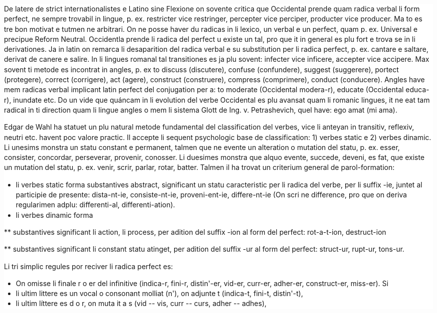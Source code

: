 


De latere de strict internationalistes e Latino sine Flexione on sovente critica que Occidental
prende quam radica verbal li form perfect, ne sempre trovabil in lingue,
p. ex. restricter vice restringer, percepter vice perciper, producter
vice producer. Ma to es tre bon motivat e tutmen ne arbitrari. On ne
posse haver du radicas in li lexico, un verbal e un perfect, quam p. ex.
Universal e precipue Reform Neutral. Occidentla prende li radica del
perfect u existe un tal, pro que it in general es plu fort e trova se in
li derivationes. Ja in latin on remarca li desaparition del radica
verbal e su substitution per li radica perfect, p. ex. cantare e
saltare, derivat de canere
e salire. In li lingues romanal tal transitiones es ja plu sovent:
infecter vice inficere, accepter vice accipere. Max sovent ti metode es
incontrat in angles, p. ex to discuss (discutere), confuse (confundere),
suggest (suggerere), portect (protegere), correct (corrigere), act
(agere), construct (construere), compress (comprimere), conduct
(conducere). Angles have mem radicas verbal implicant latin perfect del
conjugation per a: to moderate (Occidental modera-r), educate (Occidental educa-r),
inundate etc. Do un vide que quáncam in li evolution del verbe Occidental es
plu avansat quam li romanic lingues, it ne eat tam radical in ti
direction quam li lingue angles o mem li sistema Glott de Ing. v.
Petrashevich, quel have: ego amat (mi ama).

Edgar de Wahl ha statuet un plu natural metode fundamental del classification del
verbes, vice li anteyan in transitiv, reflexiv, neutri etc. havent poc
valore practic. Il accepte li sequent psychologic base de
classification: 1) verbes static e 2) verbes dinamic. Li unesims monstra
un statu constant e permanent, talmen que ne evente un alteration o
mutation del statu, p. ex. esser, consister, concordar, perseverar,
provenir, conosser. Li duesimes monstra que alquo evente, succede,
deveni, es fat, que existe un mutation del statu, p. ex. venir, scrir,
parlar, rotar, batter. Talmen il ha trovat un criterium general de
parol-formation:




- li verbes static forma substantives abstract, significant un statu
  caracteristic per li radica del verbe, per li suffix -ie, juntet al
  participie de presente: dista-nt-ie, consiste-nt-ie, proveni-ent-ie,
  differe-nt-ie (On scri ne difference, pro que on deriva regularimen
  adplu: differenti-al, differenti-ation).
- li verbes dinamic forma

** substantives significant li action, li process, per adition del
suffix -ion al form del perfect: rot-a-t-ion, destruct-ion

** substantives significant li constant statu atinget, per adition del
suffix -ur al form del perfect: struct-ur, rupt-ur, tons-ur.

Li tri simplic regules por reciver li radica perfect es:

- On omisse li finale r o er del infinitive (indica-r, fini-r,
  distin'-er, vid-er, curr-er, adher-er, construct-er, miss-er). Si
- li ultim littere es un vocal o consonant molliat (n'), on adjunte t
  (indica-t, fini-t, distin'-t),
- li ultim líttere es d o r, on muta it a s (vid -- vis, curr -- curs,
  adher -- adhes),

